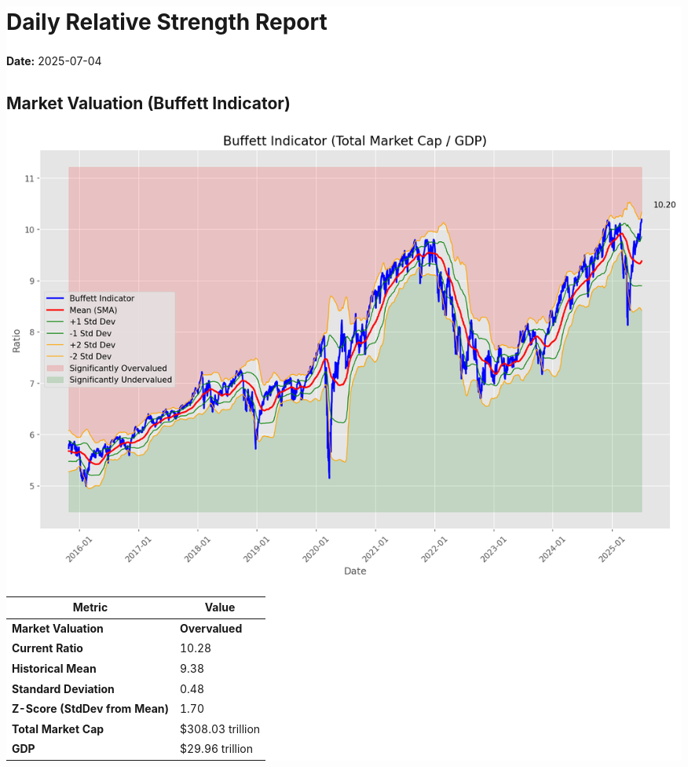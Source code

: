 # **Daily Relative Strength Report**

**Date:** 2025-07-04

## **Market Valuation (Buffett Indicator)**

![Buffett Indicator](buffett_indicator_2025-07-04.png)

| Metric | Value |
|--------|-------|
| **Market Valuation** | **Overvalued** |
| **Current Ratio** | 10.28 |
| **Historical Mean** | 9.38 |
| **Standard Deviation** | 0.48 |
| **Z-Score (StdDev from Mean)** | 1.70 |
| **Total Market Cap** | $308.03 trillion |
| **GDP** | $29.96 trillion |
